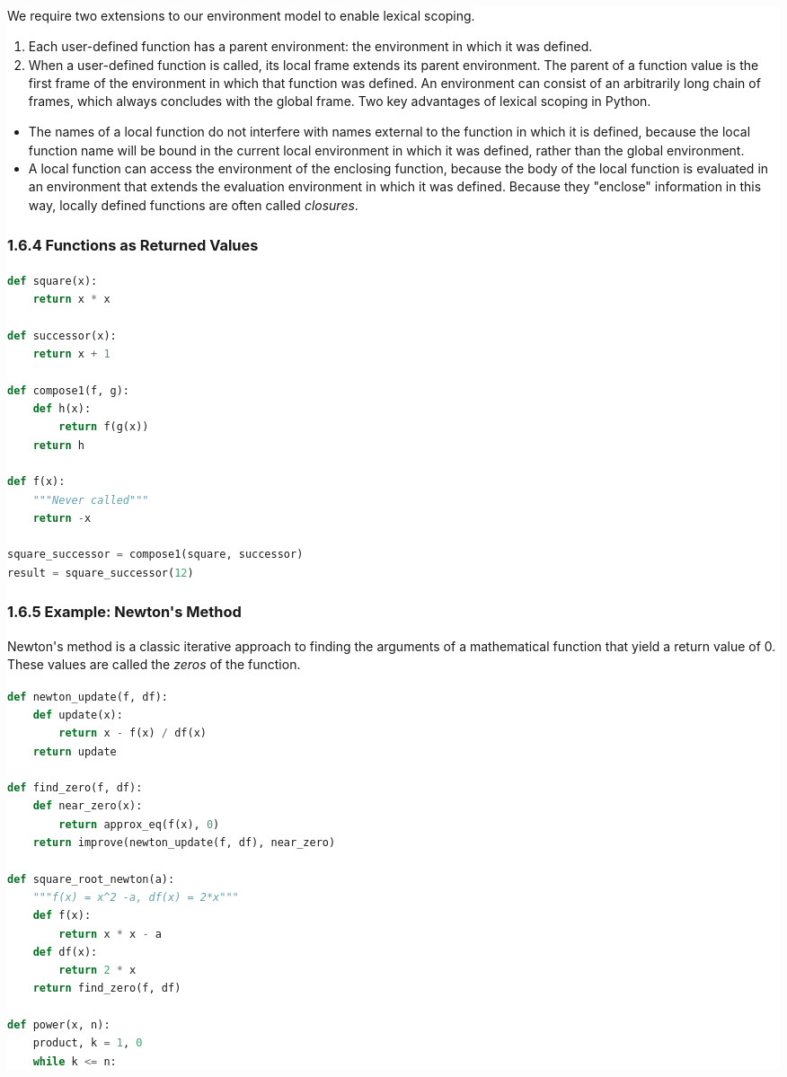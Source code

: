 ```python
```
We require two extensions to our environment model to enable lexical scoping.
1. Each user-defined function has a parent environment: the environment in which it was defined.
2. When a user-defined function is called, its local frame extends its parent environment.
The parent of a function value is the first frame of the environment in which that function was defined.
An environment can consist of an arbitrarily long chain of frames, which always concludes with the global frame.
Two key advantages of lexical scoping in Python.
- The names of a local function do not interfere with names external to the function in which it is defined, because the local function name will be bound in the current local environment in which it was defined, rather than the global environment.
- A local function can access the environment of the enclosing function, because the body of the local function is evaluated in an environment that extends the evaluation environment in which it was defined.
Because they "enclose" information in this way, locally defined functions are often called *closures*.
### 1.6.4 Functions as Returned Values
```python
def square(x):
    return x * x

def successor(x):
    return x + 1

def compose1(f, g):
    def h(x):
        return f(g(x))
    return h

def f(x):
    """Never called"""
    return -x

square_successor = compose1(square, successor)
result = square_successor(12)
```
### 1.6.5 Example: Newton's Method
Newton's method is a classic iterative approach to finding the arguments of a mathematical function that yield a return value of 0. These values are called the *zeros* of the function.
```python
def newton_update(f, df):
    def update(x):
        return x - f(x) / df(x)
    return update

def find_zero(f, df):
    def near_zero(x):
        return approx_eq(f(x), 0)
    return improve(newton_update(f, df), near_zero)

def square_root_newton(a):
    """f(x) = x^2 -a, df(x) = 2*x"""
    def f(x):
        return x * x - a
    def df(x):
        return 2 * x
    return find_zero(f, df)

def power(x, n):
    product, k = 1, 0
    while k <= n:
```